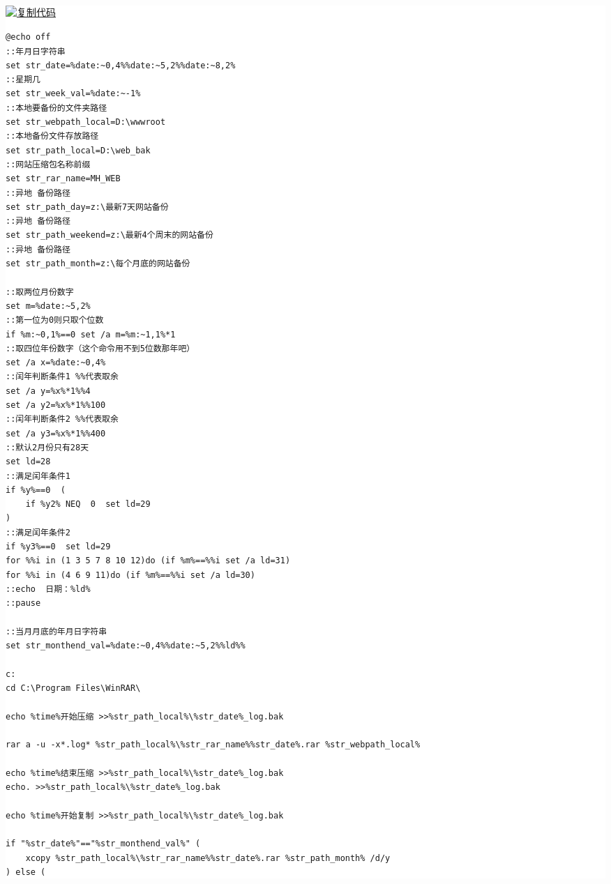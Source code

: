 [![复制代码](https://cdn.jsdelivr.net/gh/MuyanGit/pic_url@master/img/copycode.gif)](javascript:void(0);)

```
@echo off
::年月日字符串
set str_date=%date:~0,4%%date:~5,2%%date:~8,2%
::星期几
set str_week_val=%date:~-1%
::本地要备份的文件夹路径
set str_webpath_local=D:\wwwroot
::本地备份文件存放路径
set str_path_local=D:\web_bak
::网站压缩包名称前缀
set str_rar_name=MH_WEB
::异地 备份路径
set str_path_day=z:\最新7天网站备份
::异地 备份路径
set str_path_weekend=z:\最新4个周末的网站备份
::异地 备份路径
set str_path_month=z:\每个月底的网站备份

::取两位月份数字
set m=%date:~5,2%
::第一位为0则只取个位数
if %m:~0,1%==0 set /a m=%m:~1,1%*1
::取四位年份数字（这个命令用不到5位数那年吧）
set /a x=%date:~0,4%
::闰年判断条件1 %%代表取余
set /a y=%x%*1%%4
set /a y2=%x%*1%%100
::闰年判断条件2 %%代表取余
set /a y3=%x%*1%%400
::默认2月份只有28天
set ld=28
::满足闰年条件1
if %y%==0  (
    if %y2% NEQ  0  set ld=29
)
::满足闰年条件2
if %y3%==0  set ld=29
for %%i in (1 3 5 7 8 10 12)do (if %m%==%%i set /a ld=31)
for %%i in (4 6 9 11)do (if %m%==%%i set /a ld=30)
::echo  日期：%ld%
::pause

::当月月底的年月日字符串
set str_monthend_val=%date:~0,4%%date:~5,2%%ld%%

c:
cd C:\Program Files\WinRAR\

echo %time%开始压缩 >>%str_path_local%\%str_date%_log.bak

rar a -u -x*.log* %str_path_local%\%str_rar_name%%str_date%.rar %str_webpath_local%

echo %time%结束压缩 >>%str_path_local%\%str_date%_log.bak
echo. >>%str_path_local%\%str_date%_log.bak

echo %time%开始复制 >>%str_path_local%\%str_date%_log.bak

if "%str_date%"=="%str_monthend_val%" (
    xcopy %str_path_local%\%str_rar_name%%str_date%.rar %str_path_month% /d/y
) else (
```